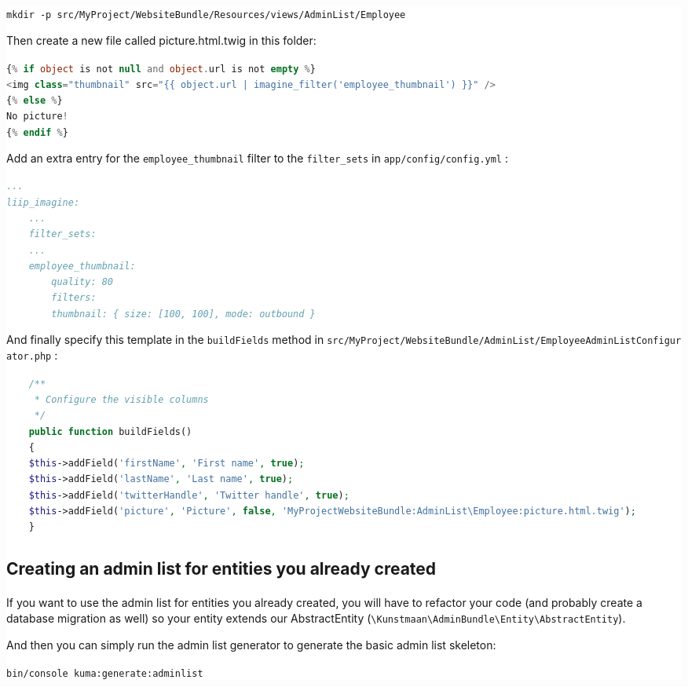 ```
mkdir -p src/MyProject/WebsiteBundle/Resources/views/AdminList/Employee
```

Then create a new file called picture.html.twig in this folder:

```php
{% if object is not null and object.url is not empty %}
<img class="thumbnail" src="{{ object.url | imagine_filter('employee_thumbnail') }}" />
{% else %}
No picture!
{% endif %}
```

Add an extra entry for the `employee_thumbnail` filter to the `filter_sets` in `app/config/config.yml` :

```yml
...
liip_imagine:
    ...
    filter_sets:
    ...
	employee_thumbnail:
	    quality: 80
	    filters:
		thumbnail: { size: [100, 100], mode: outbound }
```

And finally specify this template in the `buildFields` method in `src/MyProject/WebsiteBundle/AdminList/EmployeeAdminListConfigurator.php` :

```php
    /**
     * Configure the visible columns
     */
    public function buildFields()
    {
	$this->addField('firstName', 'First name', true);
	$this->addField('lastName', 'Last name', true);
	$this->addField('twitterHandle', 'Twitter handle', true);
	$this->addField('picture', 'Picture', false, 'MyProjectWebsiteBundle:AdminList\Employee:picture.html.twig');
    }
```


## Creating an admin list for entities you already created


If you want to use the admin list for entities you already created, you will have to refactor your code (and probably create a database migration as well) so your entity extends our AbstractEntity (`\Kunstmaan\AdminBundle\Entity\AbstractEntity`).

And then you can simply run the admin list generator to generate the basic admin list skeleton:

    bin/console kuma:generate:adminlist
